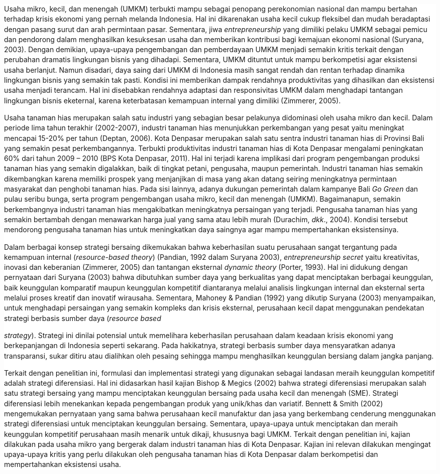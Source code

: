 <p><span class="font6">Usaha mikro, kecil, dan menengah (UMKM) terbukti mampu sebagai penopang perekonomian nasional dan mampu bertahan terhadap krisis ekonomi yang pernah melanda Indonesia. Hal ini dikarenakan usaha kecil cukup fleksibel dan mudah beradaptasi dengan pasang surut dan arah permintaan pasar. Sementara, jiwa </span><span class="font6" style="font-style:italic;">entrepreneurship</span><span class="font6"> yang dimiliki pelaku UMKM sebagai pemicu dan pendorong dalam menghasilkan kesuksesan usaha dan memberikan kontribusi bagi kemajuan ekonomi nasional (Suryana, 2003). Dengan demikian, upaya-upaya pengembangan dan pemberdayaan UMKM menjadi semakin kritis terkait dengan perubahan dramatis lingkungan bisnis yang dihadapi. Sementara, UMKM dituntut untuk mampu berkompetisi agar eksistensi usaha berlanjut. Namun disadari, daya saing dari UMKM di Indonesia masih sangat rendah dan rentan terhadap dinamika lingkungan bisnis yang semakin tak pasti. Kondisi ini memberikan dampak rendahnya produktivitas yang dihasilkan dan eksistensi usaha menjadi terancam. Hal ini disebabkan rendahnya adaptasi dan responsivitas UMKM dalam menghadapi tantangan lingkungan bisnis eketernal, karena keterbatasan kemampuan internal yang dimiliki (Zimmerer, 2005).</span></p>
<p><span class="font6">Usaha tanaman hias merupakan salah satu industri yang sebagian besar pelakunya didominasi oleh usaha mikro dan kecil. Dalam periode lima tahun terakhir (2002-2007), industri tanaman hias menunjukkan perkembangan yang pesat yaitu meningkat mencapai 15-20% per tahun (Deptan, 2006). Kota Denpasar merupakan salah satu sentra industri tanaman hias di Provinsi Bali yang semakin pesat perkembangannya. Terbukti produktivitas industri tanaman hias di Kota Denpasar mengalami peningkatan 60% dari tahun 2009 – 2010 (BPS Kota Denpasar, 2011). Hal ini terjadi karena implikasi dari program pengembangan produksi tanaman hias yang semakin digalakkan, baik di tingkat petani, pengusaha, maupun pemerintah. Industri tanaman hias semakin dikembangkan karena memiliki prospek yang menjanjikan di masa yang akan datang seiring meningkatnya permintaan masyarakat dan penghobi tanaman hias. Pada sisi lainnya, adanya dukungan pemerintah dalam kampanye Bali </span><span class="font6" style="font-style:italic;">Go Green</span><span class="font6"> dan pulau seribu bunga, serta program pengembangan usaha mikro, kecil dan menengah (UMKM). Bagaimanapun, semakin berkembangnya industri tanaman hias mengakibatkan meningkatnya persaingan yang terjadi. Pengusaha tanaman hias yang semakin bertambah dengan menawarkan harga jual yang sama atau lebih murah (Durachim, </span><span class="font6" style="font-style:italic;">dkk</span><span class="font6">., 2004). Kondisi tersebut mendorong pengusaha tanaman hias untuk meningkatkan daya saingnya agar mampu mempertahankan eksistensinya.</span></p>
<p><span class="font6">Dalam berbagai konsep strategi bersaing dikemukakan bahwa keberhasilan suatu perusahaan sangat tergantung pada kemampuan internal (</span><span class="font6" style="font-style:italic;">resource-based theory</span><span class="font6">) (Pandian, 1992 dalam Suryana 2003), </span><span class="font6" style="font-style:italic;">entrepreneurship secret</span><span class="font6"> yaitu kreativitas, inovasi dan keberanian (Zimmerer, 2005) dan tantangan eksternal </span><span class="font6" style="font-style:italic;">dynamic theory</span><span class="font6"> (Porter, 1993). Hal ini didukung dengan pernyataan dari Suryana (2003) bahwa dibutuhkan sumber daya yang berkualitas yang dapat menciptakan berbagai keunggulan, baik keunggulan komparatif maupun keunggulan kompetitif diantaranya melalui analisis lingkungan internal dan eksternal serta melalui proses kreatif dan inovatif wirausaha. Sementara, Mahoney &amp;&nbsp;Pandian (1992) yang dikutip Suryana (2003) menyampaikan, untuk menghadapi persaingan yang semakin kompleks dan krisis eksternal, perusahaan kecil dapat menggunakan pendekatan strategi berbasis sumber daya (</span><span class="font6" style="font-style:italic;">resource based</span></p>
<p><span class="font6" style="font-style:italic;">strategy</span><span class="font6">). Strategi ini dinilai potensial untuk memelihara keberhasilan perusahaan dalam keadaan krisis ekonomi yang berkepanjangan di Indonesia seperti sekarang. Pada hakikatnya, strategi berbasis sumber daya mensyaratkan adanya transparansi, sukar ditiru atau dialihkan oleh pesaing sehingga mampu menghasilkan keunggulan bersiang dalam jangka panjang.</span></p>
<p><span class="font6">Terkait dengan penelitian ini, formulasi dan implementasi strategi yang digunakan sebagai landasan meraih keunggulan kompetitif adalah strategi diferensiasi. Hal ini didasarkan hasil kajian Bishop &amp;&nbsp;Megics (2002) bahwa strategi diferensiasi merupakan salah satu strategi bersaing yang mampu menciptakan keunggulan bersaing pada usaha kecil dan menengah (SME). Strategi diferensiasi lebih menekankan kepada pengembangan produk yang unik/khas dan variatif. Bennett &amp;&nbsp;Smith (2002) mengemukakan pernyataan yang sama bahwa perusahaan kecil manufaktur dan jasa yang berkembang cenderung menggunakan strategi diferensiasi untuk menciptakan keunggulan bersaing. Sementara, upaya-upaya untuk menciptakan dan meraih keunggulan kompetitif perusahaan masih menarik untuk dikaji, khususnya bagi UMKM. Terkait dengan penelitian ini, kajian dilakukan pada usaha mikro yang bergerak dalam industri tanaman hias di Kota Denpasar. Kajian ini relevan dilakukan mengingat upaya-upaya kritis yang perlu dilakukan oleh pengusaha tanaman hias di Kota Denpasar dalam berkompetisi dan mempertahankan eksistensi usaha.</span></p>